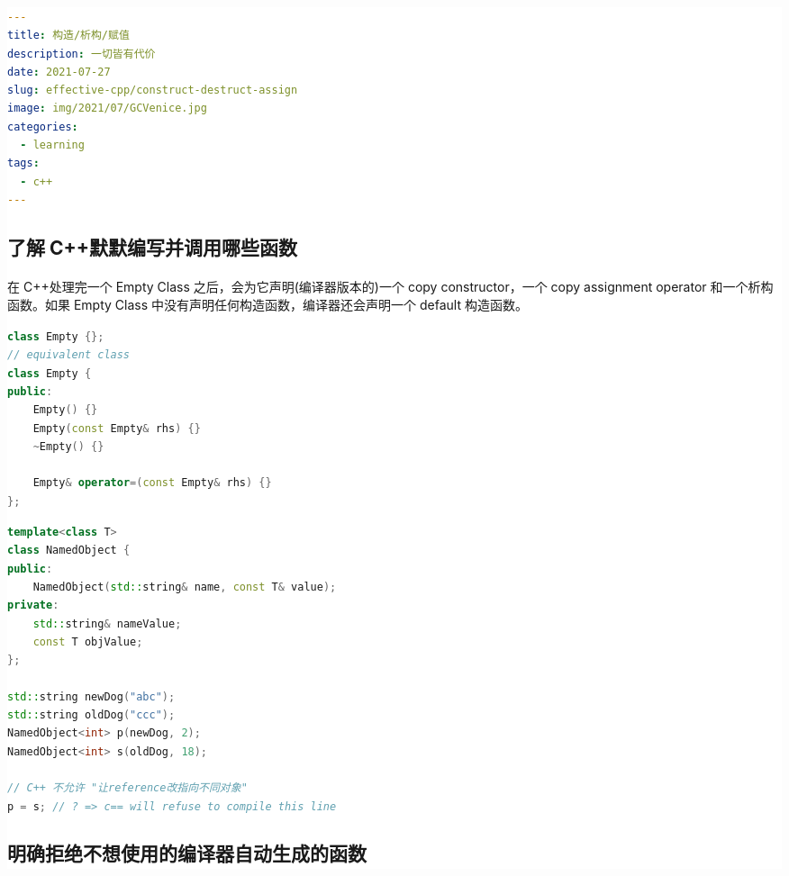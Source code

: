```yaml
---
title: 构造/析构/赋值
description: 一切皆有代价
date: 2021-07-27
slug: effective-cpp/construct-destruct-assign
image: img/2021/07/GCVenice.jpg
categories:
  - learning
tags:
  - c++
---
```


## 了解 C++默默编写并调用哪些函数

在 C++处理完一个 Empty Class 之后，会为它声明(编译器版本的)一个 copy constructor，一个 copy assignment operator 和一个析构函数。如果 Empty Class 中没有声明任何构造函数，编译器还会声明一个 default 构造函数。

```c++
class Empty {};
// equivalent class
class Empty {
public:
    Empty() {}
    Empty(const Empty& rhs) {}
    ~Empty() {}

    Empty& operator=(const Empty& rhs) {}
};
```

```c++
template<class T>
class NamedObject {
public:
    NamedObject(std::string& name, const T& value);
private:
    std::string& nameValue;
    const T objValue;
};

std::string newDog("abc");
std::string oldDog("ccc");
NamedObject<int> p(newDog, 2);
NamedObject<int> s(oldDog, 18);

// C++ 不允许 "让reference改指向不同对象"
p = s; // ? => c== will refuse to compile this line
```

## 明确拒绝不想使用的编译器自动生成的函数
